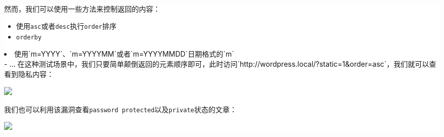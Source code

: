 然而，我们可以使用一些方法来控制返回的内容：
- 使用`asc`或者`desc`执行`order`排序
- `orderby`
<li>使用`m=YYYY`、`m=YYYYMM`或者`m=YYYYMMDD`日期格式的`m`
</li>
- …
在这种测试场景中，我们只要简单颠倒返回的元素顺序即可，此时访问`http://wordpress.local/?static=1&amp;order=asc`，我们就可以查看到隐私内容：

[![](https://p1.ssl.qhimg.com/t017f276616ceeec808.png)](https://p1.ssl.qhimg.com/t017f276616ceeec808.png)

我们也可以利用该漏洞查看`password protected`以及`private`状态的文章：

[![](https://p2.ssl.qhimg.com/t014c103936b0588977.png)](https://p2.ssl.qhimg.com/t014c103936b0588977.png)
